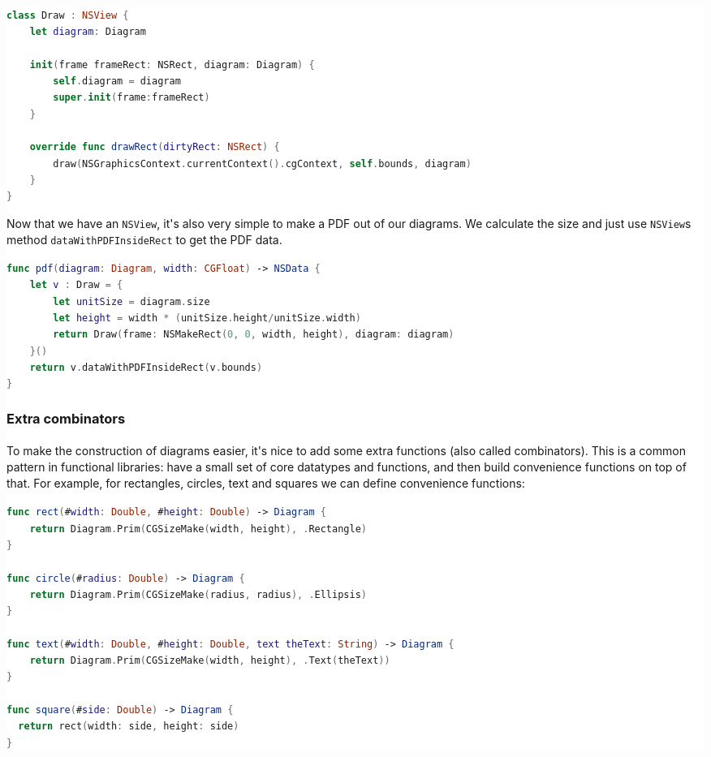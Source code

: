 ```swift
class Draw : NSView {
    let diagram: Diagram

    init(frame frameRect: NSRect, diagram: Diagram) {
        self.diagram = diagram
        super.init(frame:frameRect)
    }

    override func drawRect(dirtyRect: NSRect) {
        draw(NSGraphicsContext.currentContext().cgContext, self.bounds, diagram)
    }
}
```


Now that we have an `NSView`, it's also very simple to make a PDF out of our diagrams. We calculate the size and just use `NSView`s method `dataWithPDFInsideRect` to get the PDF data.

```swift
func pdf(diagram: Diagram, width: CGFloat) -> NSData {
    let v : Draw = {
        let unitSize = diagram.size
        let height = width * (unitSize.height/unitSize.width)
        return Draw(frame: NSMakeRect(0, 0, width, height), diagram: diagram)
    }()
    return v.dataWithPDFInsideRect(v.bounds)
}
```


### Extra combinators

To make the construction of diagrams easier, it's nice to add some extra functions (also called combinators). This is a common pattern in functional libraries: have a small set of core datatypes and functions, and then build convenience functions on top of that. For example, for rectangles, circles, text and squares we can define convenience functions:

```swift
func rect(#width: Double, #height: Double) -> Diagram {
    return Diagram.Prim(CGSizeMake(width, height), .Rectangle)
}

func circle(#radius: Double) -> Diagram {
    return Diagram.Prim(CGSizeMake(radius, radius), .Ellipsis)
}

func text(#width: Double, #height: Double, text theText: String) -> Diagram {
    return Diagram.Prim(CGSizeMake(width, height), .Text(theText))
}

func square(#side: Double) -> Diagram { 
  return rect(width: side, height: side) 
}
```
